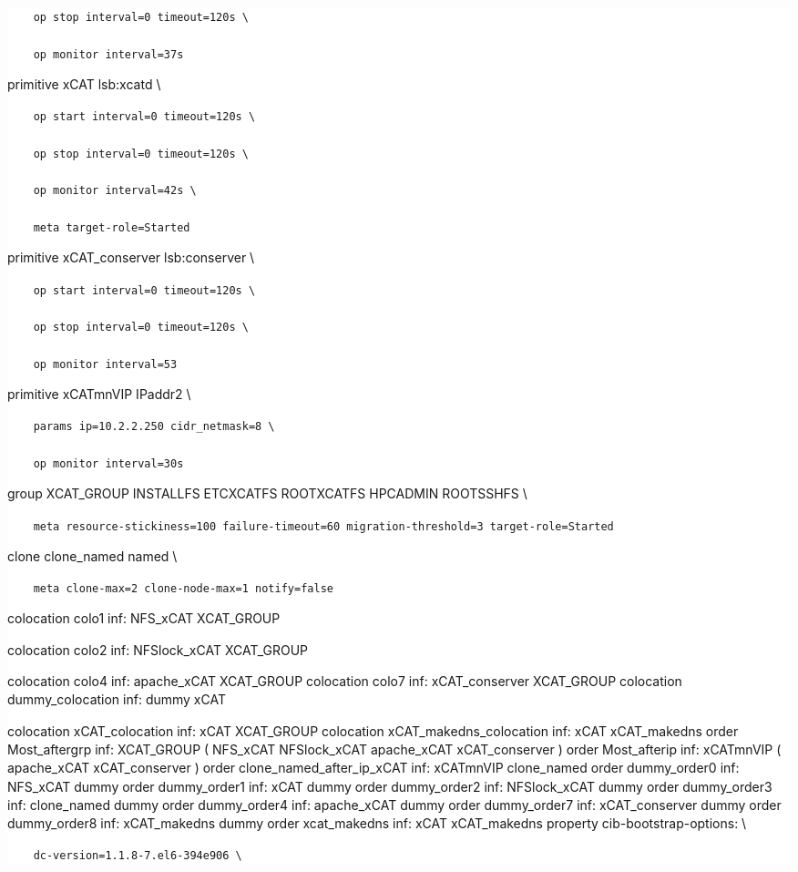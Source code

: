         op stop interval=0 timeout=120s \

        op monitor interval=37s

primitive xCAT lsb:xcatd \

        op start interval=0 timeout=120s \

        op stop interval=0 timeout=120s \

        op monitor interval=42s \

        meta target-role=Started

primitive xCAT_conserver lsb:conserver \

        op start interval=0 timeout=120s \

        op stop interval=0 timeout=120s \

        op monitor interval=53

primitive xCATmnVIP IPaddr2 \

        params ip=10.2.2.250 cidr_netmask=8 \

        op monitor interval=30s

group XCAT_GROUP INSTALLFS ETCXCATFS ROOTXCATFS HPCADMIN ROOTSSHFS \

        meta resource-stickiness=100 failure-timeout=60 migration-threshold=3 target-role=Started

clone clone_named named \

        meta clone-max=2 clone-node-max=1 notify=false

colocation colo1 inf: NFS_xCAT XCAT_GROUP

colocation colo2 inf: NFSlock_xCAT XCAT_GROUP

colocation colo4 inf: apache_xCAT XCAT_GROUP
colocation colo7 inf: xCAT_conserver XCAT_GROUP
colocation dummy_colocation inf: dummy xCAT

colocation xCAT_colocation inf: xCAT XCAT_GROUP
colocation xCAT_makedns_colocation inf: xCAT xCAT_makedns
order Most_aftergrp inf: XCAT_GROUP ( NFS_xCAT NFSlock_xCAT apache_xCAT xCAT_conserver )
order Most_afterip inf: xCATmnVIP ( apache_xCAT xCAT_conserver )
order clone_named_after_ip_xCAT inf: xCATmnVIP clone_named
order dummy_order0 inf: NFS_xCAT dummy
order dummy_order1 inf: xCAT dummy
order dummy_order2 inf: NFSlock_xCAT dummy
order dummy_order3 inf: clone_named dummy
order dummy_order4 inf: apache_xCAT dummy
order dummy_order7 inf: xCAT_conserver dummy
order dummy_order8 inf: xCAT_makedns dummy
order xcat_makedns inf: xCAT xCAT_makedns
property cib-bootstrap-options: \

        dc-version=1.1.8-7.el6-394e906 \
